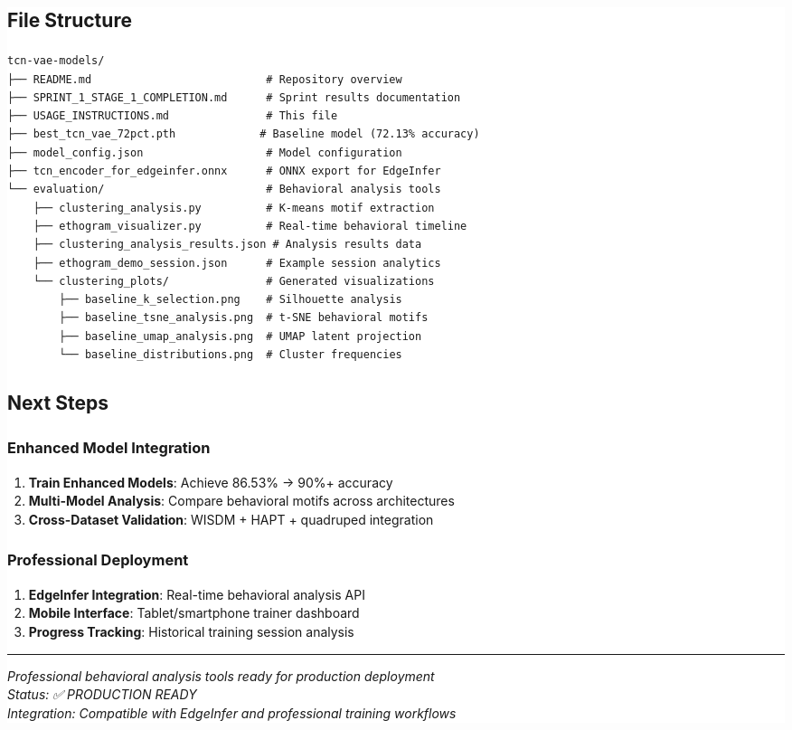 ## File Structure

```
tcn-vae-models/
├── README.md                           # Repository overview
├── SPRINT_1_STAGE_1_COMPLETION.md      # Sprint results documentation
├── USAGE_INSTRUCTIONS.md               # This file
├── best_tcn_vae_72pct.pth             # Baseline model (72.13% accuracy)
├── model_config.json                   # Model configuration
├── tcn_encoder_for_edgeinfer.onnx      # ONNX export for EdgeInfer
└── evaluation/                         # Behavioral analysis tools
    ├── clustering_analysis.py          # K-means motif extraction
    ├── ethogram_visualizer.py          # Real-time behavioral timeline
    ├── clustering_analysis_results.json # Analysis results data
    ├── ethogram_demo_session.json      # Example session analytics
    └── clustering_plots/               # Generated visualizations
        ├── baseline_k_selection.png    # Silhouette analysis
        ├── baseline_tsne_analysis.png  # t-SNE behavioral motifs
        ├── baseline_umap_analysis.png  # UMAP latent projection
        └── baseline_distributions.png  # Cluster frequencies
```

## Next Steps

### Enhanced Model Integration
1. **Train Enhanced Models**: Achieve 86.53% → 90%+ accuracy
2. **Multi-Model Analysis**: Compare behavioral motifs across architectures
3. **Cross-Dataset Validation**: WISDM + HAPT + quadruped integration

### Professional Deployment
1. **EdgeInfer Integration**: Real-time behavioral analysis API
2. **Mobile Interface**: Tablet/smartphone trainer dashboard
3. **Progress Tracking**: Historical training session analysis

---

*Professional behavioral analysis tools ready for production deployment*  
*Status: ✅ PRODUCTION READY*  
*Integration: Compatible with EdgeInfer and professional training workflows*